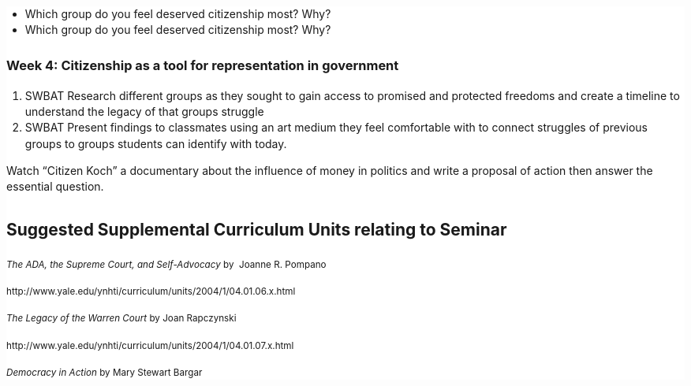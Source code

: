 </p>
<ul>
<li>
Which group do you feel deserved citizenship most? Why?
</li>
<li>
Which group do you feel deserved citizenship most? Why?
</li>
</ul>
<h3>
Week 4: Citizenship as a tool for representation in government
</h3>
<ol>
<li>
SWBAT Research different groups as they sought to gain access to promised and protected freedoms and create a timeline to understand the legacy of that groups struggle
</li>
<li>
SWBAT Present findings to classmates using an art medium they feel comfortable with to connect struggles of previous groups to groups students can identify with today.
</li>
</ol>
<p>
Watch “Citizen Koch” a documentary about the influence of money in politics and write a proposal of action then answer the essential question.
</p>
<h2>
Suggested Supplemental Curriculum Units relating to Seminar
</h2>
<p>
<small>
<em>
The ADA, the Supreme Court, and Self-Advocacy
</em>
by  Joanne R. Pompano
</small>
</p>
<p>
<small>
http://www.yale.edu/ynhti/curriculum/units/2004/1/04.01.06.x.html
</small>
</p>
<p>
<small>
<em>
The Legacy of the Warren Court
</em>
by Joan Rapczynski
</small>
</p>
<p>
<small>
http://www.yale.edu/ynhti/curriculum/units/2004/1/04.01.07.x.html
</small>
</p>
<p>
<small>
<em>
Democracy in Action
</em>
by Mary Stewart Bargar
</small>
</p>
<p>